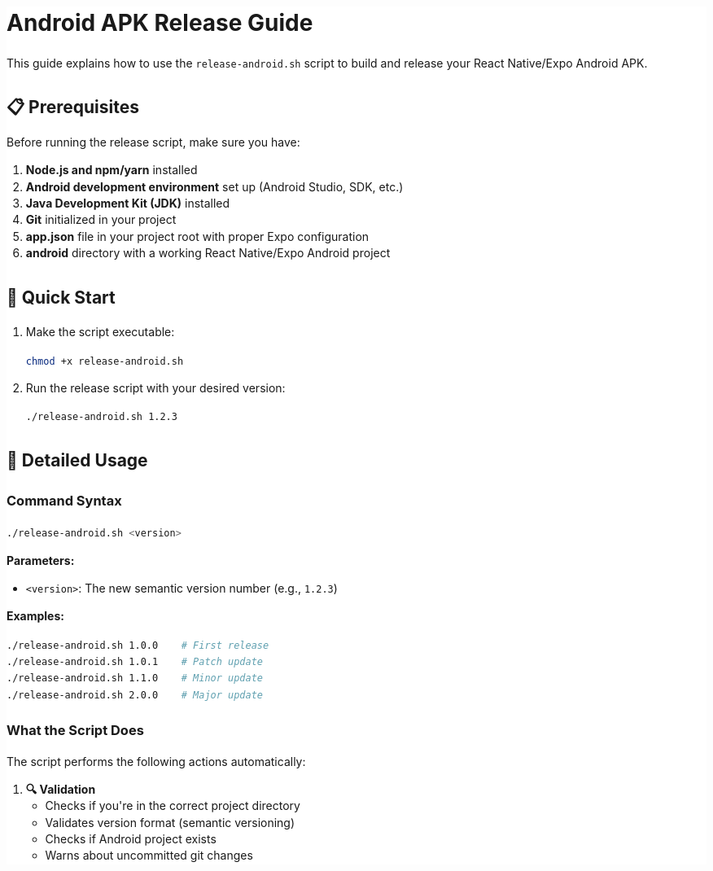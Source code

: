 # Android APK Release Guide

This guide explains how to use the `release-android.sh` script to build and release your React Native/Expo Android APK.

## 📋 Prerequisites

Before running the release script, make sure you have:

1. **Node.js and npm/yarn** installed
2. **Android development environment** set up (Android Studio, SDK, etc.)
3. **Java Development Kit (JDK)** installed
4. **Git** initialized in your project
5. **app.json** file in your project root with proper Expo configuration
6. **android** directory with a working React Native/Expo Android project

## 🚀 Quick Start

1. Make the script executable:
   ```bash
   chmod +x release-android.sh
   ```

2. Run the release script with your desired version:
   ```bash
   ./release-android.sh 1.2.3
   ```

## 📖 Detailed Usage

### Command Syntax

```bash
./release-android.sh <version>
```

**Parameters:**
- `<version>`: The new semantic version number (e.g., `1.2.3`)

**Examples:**
```bash
./release-android.sh 1.0.0    # First release
./release-android.sh 1.0.1    # Patch update
./release-android.sh 1.1.0    # Minor update
./release-android.sh 2.0.0    # Major update
```

### What the Script Does

The script performs the following actions automatically:

1. **🔍 Validation**
   - Checks if you're in the correct project directory
   - Validates version format (semantic versioning)
   - Checks if Android project exists
   - Warns about uncommitted git changes

